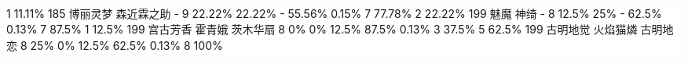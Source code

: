 <td>1</td>
<td>11.11%
</td></tr>
<tr>
<td>185</td>
<td>博丽灵梦</td>
<td>森近霖之助</td>
<td>-</td>
<td>9</td>
<td>22.22%</td>
<td>22.22%</td>
<td>-</td>
<td>55.56%</td>
<td>0.15%</td>
<td>7</td>
<td>77.78%</td>
<td>2</td>
<td>22.22%
</td></tr>
<tr>
<td>199</td>
<td>魅魔</td>
<td>神绮</td>
<td>-</td>
<td>8</td>
<td>12.5%</td>
<td>25%</td>
<td>-</td>
<td>62.5%</td>
<td>0.13%</td>
<td>7</td>
<td>87.5%</td>
<td>1</td>
<td>12.5%
</td></tr>
<tr>
<td>199</td>
<td>宫古芳香</td>
<td>霍青娥</td>
<td>茨木华扇</td>
<td>8</td>
<td>0%</td>
<td>0%</td>
<td>12.5%</td>
<td>87.5%</td>
<td>0.13%</td>
<td>3</td>
<td>37.5%</td>
<td>5</td>
<td>62.5%
</td></tr>
<tr>
<td>199</td>
<td>古明地觉</td>
<td>火焰猫燐</td>
<td>古明地恋</td>
<td>8</td>
<td>25%</td>
<td>0%</td>
<td>12.5%</td>
<td>62.5%</td>
<td>0.13%</td>
<td>8</td>
<td>100%</td>